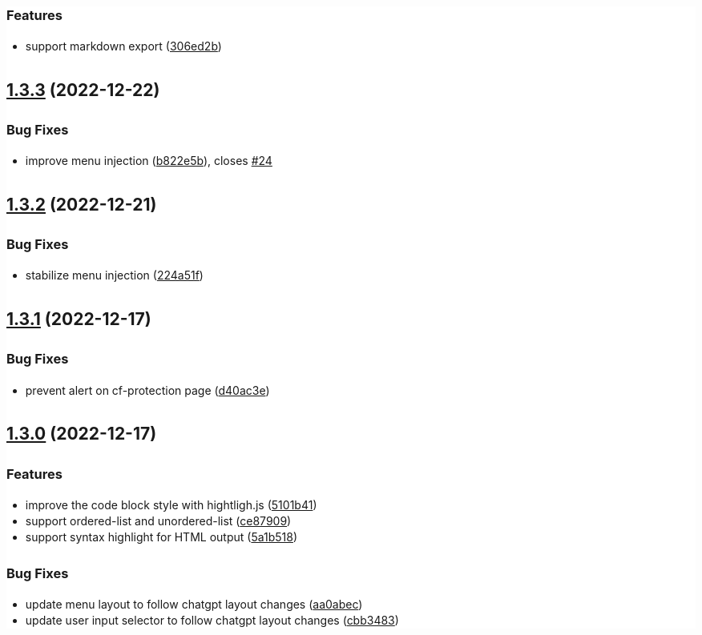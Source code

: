 
### Features

* support markdown export ([306ed2b](https://github.com/pionxzh/chatgpt-exporter/commit/306ed2b5edf6635f281707f030b80eb2683d3770))

## [1.3.3](https://github.com/pionxzh/chatgpt-exporter/compare/userscript-v1.3.2...userscript-v1.3.3) (2022-12-22)


### Bug Fixes

* improve menu injection ([b822e5b](https://github.com/pionxzh/chatgpt-exporter/commit/b822e5b9a7ce73ddfd8ec6167c6a78f53c4ae3f4)), closes [#24](https://github.com/pionxzh/chatgpt-exporter/issues/24)

## [1.3.2](https://github.com/pionxzh/chatgpt-exporter/compare/userscript-v1.3.1...userscript-v1.3.2) (2022-12-21)


### Bug Fixes

* stabilize menu injection ([224a51f](https://github.com/pionxzh/chatgpt-exporter/commit/224a51f79020778d78d116fe0de0221f80d19a2b))

## [1.3.1](https://github.com/pionxzh/chatgpt-exporter/compare/userscript-v1.3.0...userscript-v1.3.1) (2022-12-17)


### Bug Fixes

* prevent alert on cf-protection page ([d40ac3e](https://github.com/pionxzh/chatgpt-exporter/commit/d40ac3e728394a0ff2723c2e3cf86a1ef51c7cea))

## [1.3.0](https://github.com/pionxzh/chatgpt-exporter/compare/userscript-v1.2.0...userscript-v1.3.0) (2022-12-17)


### Features

* improve the code block style with hightligh.js ([5101b41](https://github.com/pionxzh/chatgpt-exporter/commit/5101b4159ce0f314afa28772b1fe4f6d02900021))
* support ordered-list and unordered-list ([ce87909](https://github.com/pionxzh/chatgpt-exporter/commit/ce87909e7bc50ee5653b8478e0c96c7688c1332d))
* support syntax highlight for HTML output ([5a1b518](https://github.com/pionxzh/chatgpt-exporter/commit/5a1b51895e529eebbf43bbf83c3d83eb52f12935))


### Bug Fixes

* update menu layout to follow chatgpt layout changes ([aa0abec](https://github.com/pionxzh/chatgpt-exporter/commit/aa0abec06f4ec2c2e3c859e7d569373f5ae9b46c))
* update user input selector to follow chatgpt layout changes ([cbb3483](https://github.com/pionxzh/chatgpt-exporter/commit/cbb348334aba53450a62f4013291145db09360a9))
